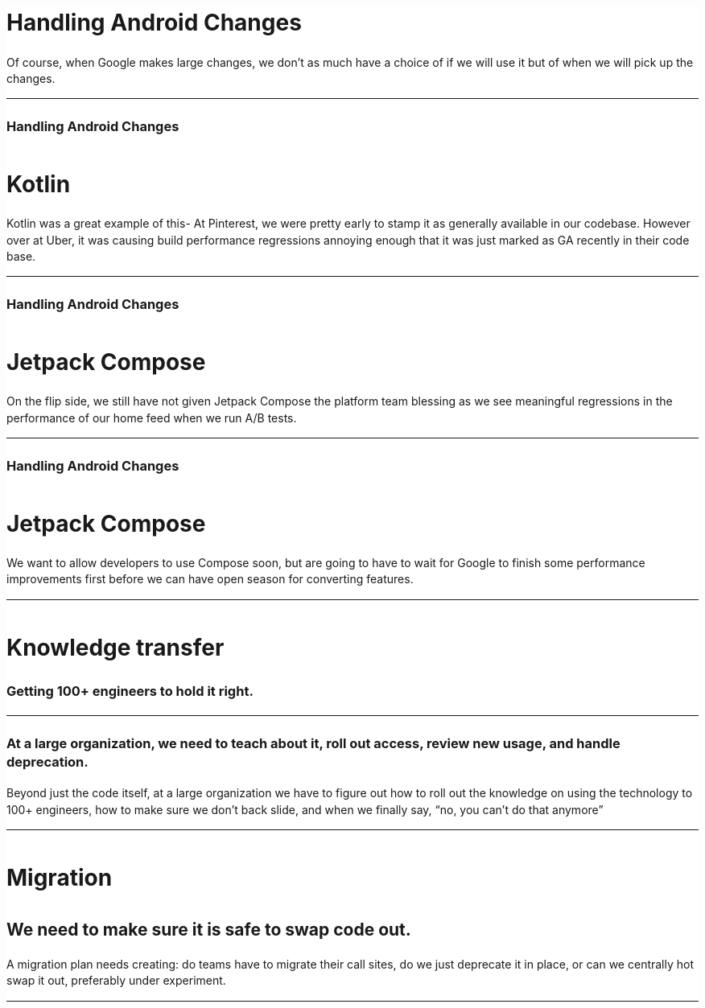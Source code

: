 # Handling Android Changes

Of course, when Google makes large changes, we don’t as much have a choice of if we will use it but of when we will pick up the changes. 

---
### Handling Android Changes
# Kotlin

Kotlin was a great example of this- At Pinterest, we were pretty early to stamp it as generally available in our codebase. However over at Uber, it was causing build performance regressions annoying enough that it was just marked as GA recently in their code base.

---
### Handling Android Changes
# Jetpack Compose

On the flip side, we still have not given Jetpack Compose the platform team blessing as we see meaningful regressions in the performance of our home feed when we run A/B tests. 

---
### Handling Android Changes
# Jetpack Compose

We want to allow developers to use Compose soon, but are going to have to wait for Google to finish some performance improvements first before we can have open season for converting features.

---
# Knowledge transfer
### Getting 100+ engineers to hold it right.


---
### 	At a large organization, we need to teach about it, roll out access, review new usage, and handle deprecation.

Beyond just the code itself, at a large organization we have to figure out how to roll out the knowledge on using the technology to 100+ engineers, how to make sure we don’t back slide, and when we finally say, “no, you can’t do that anymore”

---
# Migration
## We need to make sure it is safe to swap code out.
A migration plan needs creating: do teams have to migrate their call sites, do we just deprecate it in place, or can we centrally hot swap it out, preferably under experiment.

---